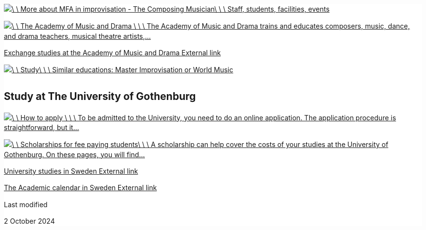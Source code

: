 [![](/sites/default/files/dynamic-image/dynamic_image_2188_218/public/2024-01/EternityofaMoment2023_38A9664_Foto-GunnarJönsson.jpg?media_id=95053&width=1904&height=208)\\
\\
More about MFA in improvisation - The Composing Musician\\
\\
\\
Staff, students, facilities, events](/en/music-drama/more-about-mfa-improvisation-nocom)

[![](/sites/default/files/dynamic-image/dynamic_image_2188_218/public/2024-11/VärldensVinterkonsert2023_38A9979_Foto-GunnarJönsson.jpg?media_id=144330&width=1904&height=208)\\
\\
The Academy of Music and Drama \\
\\
\\
The Academy of Music and Drama trains and educates composers, music, dance, and drama teachers, musical theatre artists,…](/en/music-drama)

[Exchange studies at the Academy of Music and Drama External link](https://www.gu.se/en/study-in-gothenburg/exchange-student/courses/faculty-specific-information/exchange-studies-at-the-faculty-of-fine-applied-and-performing-arts/exchange-studies-at-the-academy-of-music-and-drama "External link")

[![](/sites/default/files/dynamic-image/dynamic_image_2188_218/public/kop_assets/055b4fd636e74d370b47009ba0718c5900b0878a.jpg?media_id=131446&width=1904&height=208)\\
\\
Study\\
\\
\\
Similar educations: Master Improvisation or World Music](/en/study-gothenburg/master-of-fine-arts-in-music-with-specialisation-in-improvisation-and-world-music-performance-k2miv)

## Study at The University of Gothenburg

[![](/sites/default/files/dynamic-image/dynamic_image_2188_218/public/2020-03/cytonn-photography-ZJEKICY5EXY-unsplash.jpg?media_id=2553&width=1904&height=208)\\
\\
How to apply \\
\\
\\
To be admitted to the University, you need to do an online application. The application procedure is straightforward, but it…](/en/study-in-gothenburg/apply)

[![](/sites/default/files/dynamic-image/dynamic_image_2188_218/public/2024-01/GU-7.jpg?media_id=95188&width=1904&height=208)\\
\\
Scholarships for fee paying students\\
\\
\\
A scholarship can help cover the costs of your studies at the University of Gothenburg. On these pages, you will find…](/en/study-in-gothenburg/apply/scholarships-for-fee-paying-students)

[University studies in Sweden External link](https://www.gu.se/en/study-in-gothenburg/before-you-arrive/university-studies-in-sweden "External link")

[The Academic calendar in Sweden External link](https://www.gu.se/en/study-in-gothenburg/when-you-are-here/academic-calendar "External link")

Last modified


2 October 2024